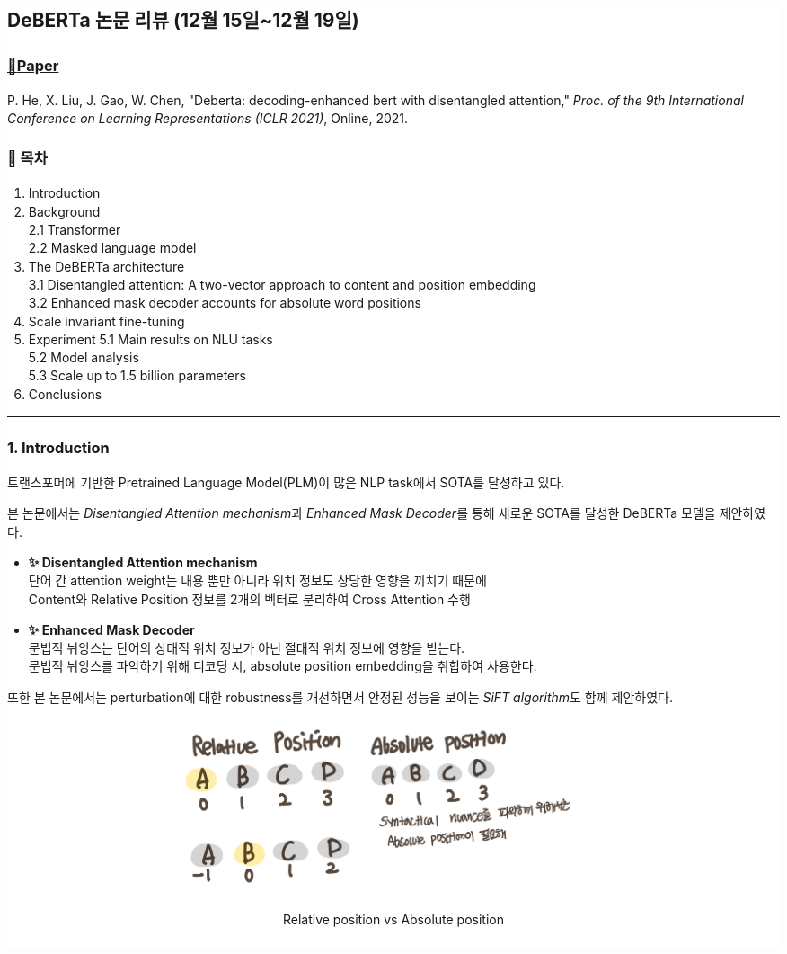 ## **DeBERTa 논문 리뷰** (12월 15일~12월 19일)

### [📄**Paper**](https://openreview.net/pdf?id=XPZIaotutsD)  
P. He, X. Liu, J. Gao, W. Chen, "Deberta: decoding-enhanced bert with disentangled attention," _Proc. of the 9th International Conference on Learning Representations (ICLR 2021)_, Online, 2021.

### **📌 목차** 

1. Introduction
2. Background   
    2.1 Transformer   
    2.2 Masked language model    
3. The DeBERTa architecture  
    3.1 Disentangled attention: A two-vector approach to content and position embedding   
    3.2 Enhanced mask decoder accounts for absolute word positions    
4. Scale invariant fine-tuning   
5. Experiment
    5.1 Main results on NLU tasks     
    5.2 Model analysis  
    5.3 Scale up to 1.5 billion parameters  
6. Conclusions  

---

### **1. Introduction**

트랜스포머에 기반한 Pretrained Language Model(PLM)이 많은 NLP task에서 SOTA를 달성하고 있다.  

본 논문에서는 *Disentangled Attention mechanism*과 *Enhanced Mask Decoder*를 통해 새로운 SOTA를 달성한 DeBERTa 모델을 제안하였다.      

- **✨ Disentangled Attention mechanism**  
단어 간 attention weight는 내용 뿐만 아니라 위치 정보도 상당한 영향을 끼치기 때문에   
Content와 Relative Position 정보를 2개의 벡터로 분리하여 Cross Attention 수행  

- **✨ Enhanced Mask Decoder**  
문법적 뉘앙스는 단어의 상대적 위치 정보가 아닌 절대적 위치 정보에 영향을 받는다.  
문법적 뉘앙스를 파악하기 위해 디코딩 시, absolute position embedding을 취합하여 사용한다.    

또한 본 논문에서는 perturbation에 대한 robustness를 개선하면서 안정된 성능을 보이는 *SiFT algorithm*도 함께 제안하였다.  

<div align=center>
<img src="../img/DeBERTa/position.jpeg" width=500/><br>
Relative position vs Absolute position</div>
<br>

